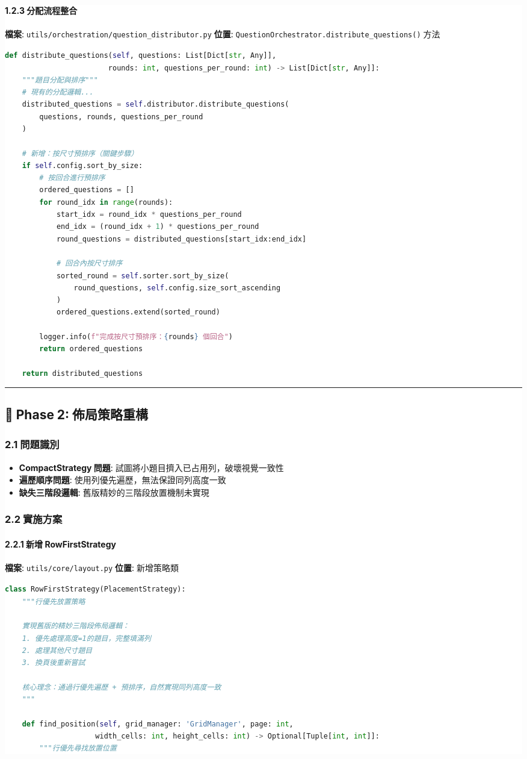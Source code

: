 #### 1.2.3 分配流程整合
**檔案**: `utils/orchestration/question_distributor.py`
**位置**: `QuestionOrchestrator.distribute_questions()` 方法

```python
def distribute_questions(self, questions: List[Dict[str, Any]], 
                        rounds: int, questions_per_round: int) -> List[Dict[str, Any]]:
    """題目分配與排序"""
    # 現有的分配邏輯...
    distributed_questions = self.distributor.distribute_questions(
        questions, rounds, questions_per_round
    )
    
    # 新增：按尺寸預排序（關鍵步驟）
    if self.config.sort_by_size:
        # 按回合進行預排序
        ordered_questions = []
        for round_idx in range(rounds):
            start_idx = round_idx * questions_per_round
            end_idx = (round_idx + 1) * questions_per_round
            round_questions = distributed_questions[start_idx:end_idx]
            
            # 回合內按尺寸排序
            sorted_round = self.sorter.sort_by_size(
                round_questions, self.config.size_sort_ascending
            )
            ordered_questions.extend(sorted_round)
        
        logger.info(f"完成按尺寸預排序：{rounds} 個回合")
        return ordered_questions
    
    return distributed_questions
```

---

## 📝 Phase 2: 佈局策略重構

### 2.1 問題識別
- **CompactStrategy 問題**: 試圖將小題目擠入已占用列，破壞視覺一致性
- **遍歷順序問題**: 使用列優先遍歷，無法保證同列高度一致
- **缺失三階段邏輯**: 舊版精妙的三階段放置機制未實現

### 2.2 實施方案

#### 2.2.1 新增 RowFirstStrategy
**檔案**: `utils/core/layout.py`
**位置**: 新增策略類

```python
class RowFirstStrategy(PlacementStrategy):
    """行優先放置策略
    
    實現舊版的精妙三階段佈局邏輯：
    1. 優先處理高度=1的題目，完整填滿列
    2. 處理其他尺寸題目
    3. 換頁後重新嘗試
    
    核心理念：通過行優先遍歷 + 預排序，自然實現同列高度一致
    """
    
    def find_position(self, grid_manager: 'GridManager', page: int, 
                     width_cells: int, height_cells: int) -> Optional[Tuple[int, int]]:
        """行優先尋找放置位置
```